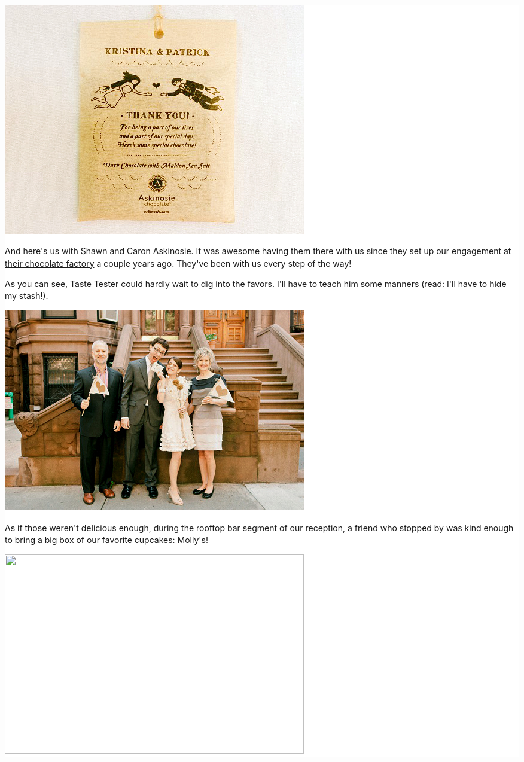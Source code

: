 <a href="images/uploads/2011/09/wedding_chocolate_favors.jpg"><img src="images/uploads/2011/09/wedding_chocolate_favors.jpg" alt="" title="wedding_chocolate_favors" width="500" height="383" class="alignnone size-full wp-image-2369" /></a>

And here's us with Shawn and Caron Askinosie. It was awesome having them there with us since <a href="http://www.cpbgallery.com/2009/10/26/a-chocolatey-proposal/">they set up our engagement at their chocolate factory</a> a couple years ago. They've been with us every step of the way!

As you can see, Taste Tester could hardly wait to dig into the favors. I'll have to teach him some manners (read: I'll have to hide my stash!).

<a href="http://www.askinosie.com/"><img src="images/uploads/2011/09/askinosie_wedding.jpg" alt="" title="askinosie_wedding" width="500" height="334" class="alignnone size-full wp-image-2371" /></a>

As if those weren't delicious enough, during the rooftop bar segment of our reception, a friend who stopped by was kind enough to bring a big box of our favorite cupcakes: <a href="http://www.mollyscupcakes.com/">Molly's</a>!

<a href="http://www.flickr.com/photos/trashrockx/6063896327/" title="Untitled by trashrockx, on Flickr"><img src="http://farm7.static.flickr.com/6076/6063896327_4b48831e67.jpg" width="500" height="333" alt=""></a>
